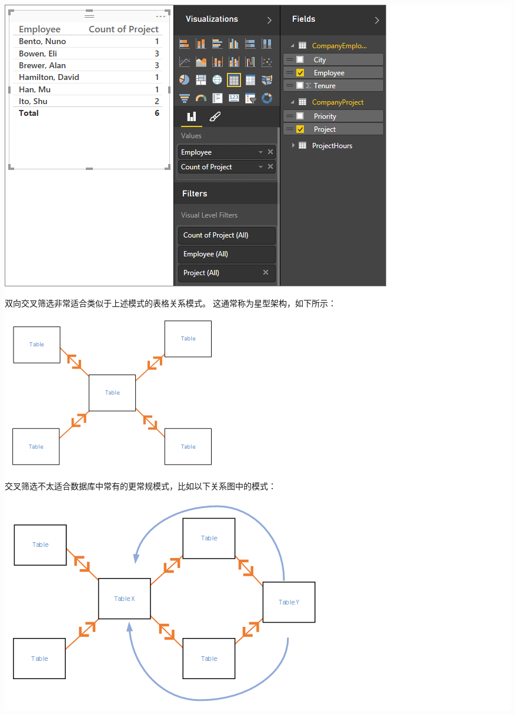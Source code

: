  ![](media/desktop-create-and-manage-relationships/candmrel_repcrossfilterbi.png)

双向交叉筛选非常适合类似于上述模式的表格关系模式。 这通常称为星型架构，如下所示：

 ![](media/desktop-create-and-manage-relationships/candmrel_crossfilterstarschema.png)

交叉筛选不太适合数据库中常有的更常规模式，比如以下关系图中的模式：

 ![](media/desktop-create-and-manage-relationships/candmrel_crossfilterwithloops.png)
